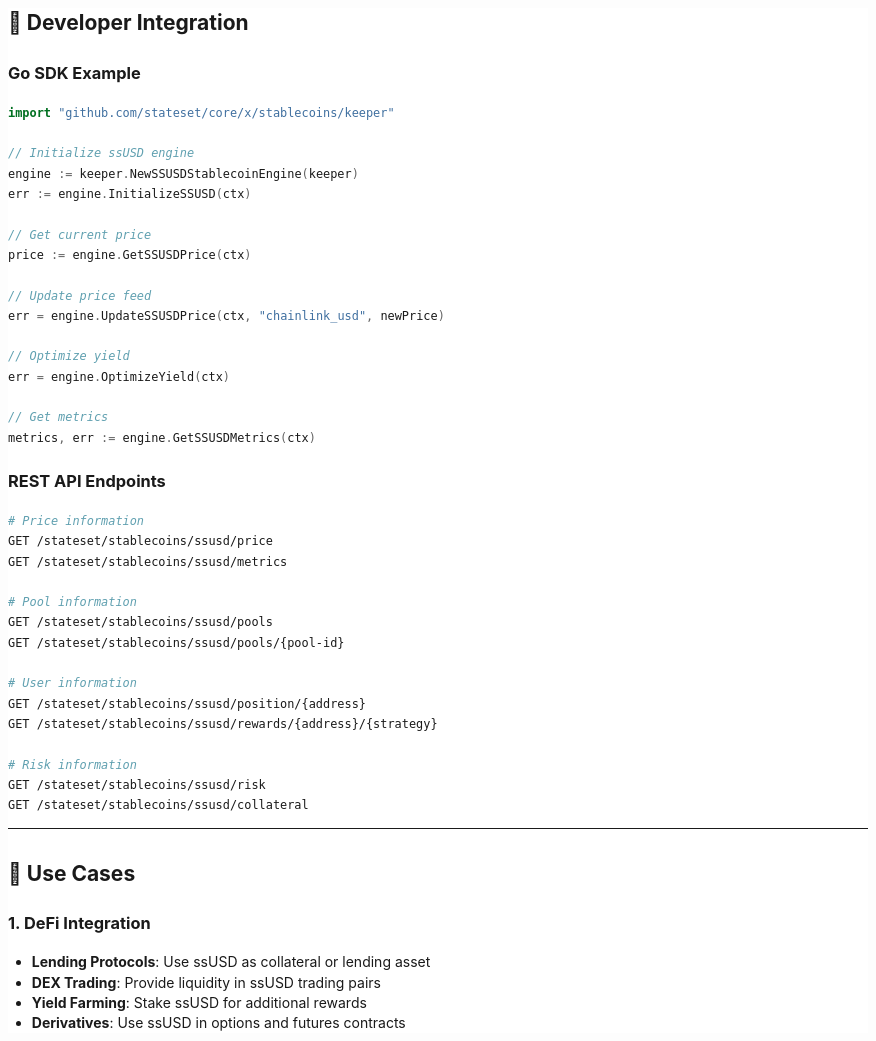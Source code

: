
## 🔧 **Developer Integration**

### Go SDK Example

```go
import "github.com/stateset/core/x/stablecoins/keeper"

// Initialize ssUSD engine
engine := keeper.NewSSUSDStablecoinEngine(keeper)
err := engine.InitializeSSUSD(ctx)

// Get current price
price := engine.GetSSUSDPrice(ctx)

// Update price feed
err = engine.UpdateSSUSDPrice(ctx, "chainlink_usd", newPrice)

// Optimize yield
err = engine.OptimizeYield(ctx)

// Get metrics
metrics, err := engine.GetSSUSDMetrics(ctx)
```

### REST API Endpoints

```bash
# Price information
GET /stateset/stablecoins/ssusd/price
GET /stateset/stablecoins/ssusd/metrics

# Pool information
GET /stateset/stablecoins/ssusd/pools
GET /stateset/stablecoins/ssusd/pools/{pool-id}

# User information
GET /stateset/stablecoins/ssusd/position/{address}
GET /stateset/stablecoins/ssusd/rewards/{address}/{strategy}

# Risk information
GET /stateset/stablecoins/ssusd/risk
GET /stateset/stablecoins/ssusd/collateral
```

---

## 🎯 **Use Cases**

### 1. **DeFi Integration**
- **Lending Protocols**: Use ssUSD as collateral or lending asset
- **DEX Trading**: Provide liquidity in ssUSD trading pairs
- **Yield Farming**: Stake ssUSD for additional rewards
- **Derivatives**: Use ssUSD in options and futures contracts
